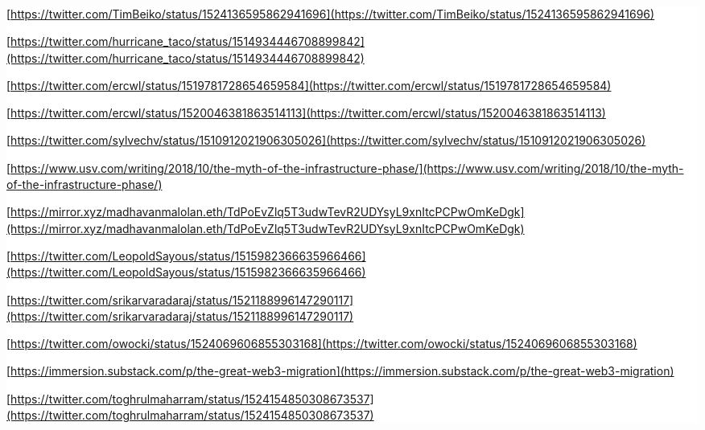 [https://twitter.com/TimBeiko/status/1524136595862941696](https://twitter.com/TimBeiko/status/1524136595862941696)

[https://twitter.com/hurricane_taco/status/1514934446708899842](https://twitter.com/hurricane_taco/status/1514934446708899842)

[https://twitter.com/ercwl/status/1519781728654659584](https://twitter.com/ercwl/status/1519781728654659584)

[https://twitter.com/ercwl/status/1520046381863514113](https://twitter.com/ercwl/status/1520046381863514113)

[https://twitter.com/sylvechv/status/1510912021906305026](https://twitter.com/sylvechv/status/1510912021906305026)

[https://www.usv.com/writing/2018/10/the-myth-of-the-infrastructure-phase/](https://www.usv.com/writing/2018/10/the-myth-of-the-infrastructure-phase/)

[https://mirror.xyz/madhavanmalolan.eth/TdPoEvZlq5T3udwTevR2UDYsyL9xnItcPCPwOmKeDgk](https://mirror.xyz/madhavanmalolan.eth/TdPoEvZlq5T3udwTevR2UDYsyL9xnItcPCPwOmKeDgk)

[https://twitter.com/LeopoldSayous/status/1515982366635966466](https://twitter.com/LeopoldSayous/status/1515982366635966466)

[https://twitter.com/srikarvaradaraj/status/1521188996147290117](https://twitter.com/srikarvaradaraj/status/1521188996147290117)

[https://twitter.com/owocki/status/1524069606855303168](https://twitter.com/owocki/status/1524069606855303168)

[https://immersion.substack.com/p/the-great-web3-migration](https://immersion.substack.com/p/the-great-web3-migration)

[https://twitter.com/toghrulmaharram/status/1524154850308673537](https://twitter.com/toghrulmaharram/status/1524154850308673537)